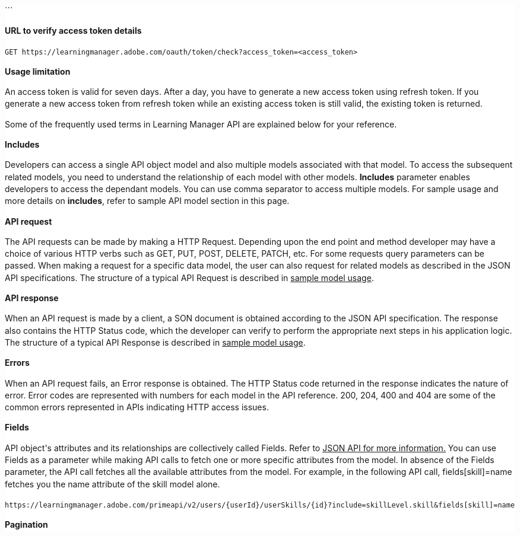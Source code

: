   </refresh>
 </enter>
</enter>
```

**URL to verify access token details**

`GET https://learningmanager.adobe.com/oauth/token/check?access_token=<access_token>`

**Usage limitation**

An access token is valid for seven days. After a day, you have to generate a new access token using refresh token. If you generate a new access token from refresh token while an existing access token is still valid, the existing token is returned. 

Some of the frequently used terms in Learning Manager API are explained below for your reference. 

**Includes**

Developers can access a single API object model and also multiple models associated with that model. To access the subsequent related models, you need to understand the relationship of each model with other models. **Includes** parameter enables developers to access the dependant models. You can use comma separator to access multiple models. For sample usage and more details on **includes**, refer to sample API model section in this page. 

**API request**

The API requests can be made by making a HTTP Request. Depending upon the end point and method developer may have a choice of various HTTP verbs such as GET, PUT, POST, DELETE, PATCH, etc. For some requests query parameters can be passed. When making a request for a specific data model, the user can also request for related models as described in the JSON API specifications. The structure of a typical API Request is described in [sample model usage](/help/migrated/integration-admin/feature-summary/developer-manual.md#api-usage-illustration).

**API response**

When an API request is made by a client, a SON document is obtained according to the JSON API specification. The response also contains the HTTP Status code, which the developer can verify to perform the appropriate next steps in his application logic. The structure of a typical API Response is described in  [sample model usage](/help/migrated/integration-admin/feature-summary/developer-manual.md#api-usage-illustration).

**Errors**

When an API request fails, an Error response is obtained. The HTTP Status code returned in the response indicates the nature of error. Error codes are represented with numbers for each model in the API reference. 200, 204, 400 and 404 are some of the common errors represented in APIs indicating HTTP access issues.  

**Fields**

API object's attributes and its relationships are collectively called Fields. Refer to [JSON API for more information.](http://jsonapi.org/format/#document-resource-object-fields) You can use Fields as a parameter while making API calls to fetch one or more specific attributes from the model. In absence of the Fields parameter, the API call fetches all the available attributes from the model. For example, in the following API call, fields[skill]=name fetches you the name attribute of the skill model alone. 

`https://learningmanager.adobe.com/primeapi/v2/users/{userId}/userSkills/{id}?include=skillLevel.skill&fields[skill]=name `

**Pagination**

```